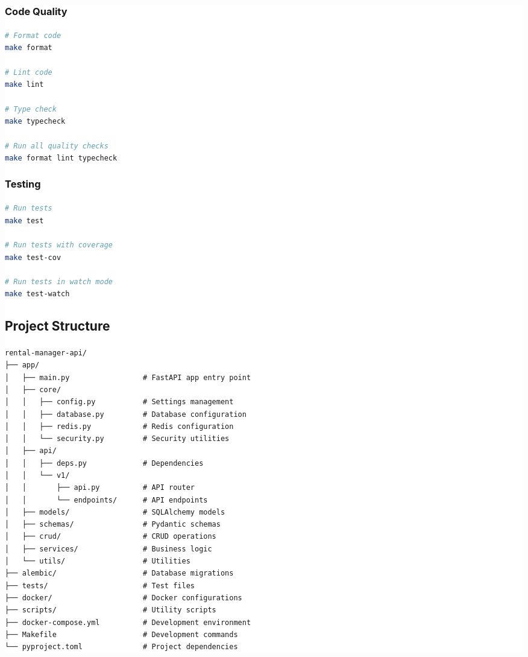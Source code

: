 ### Code Quality

```bash
# Format code
make format

# Lint code
make lint

# Type check
make typecheck

# Run all quality checks
make format lint typecheck
```

### Testing

```bash
# Run tests
make test

# Run tests with coverage
make test-cov

# Run tests in watch mode
make test-watch
```

## Project Structure

```
rental-manager-api/
├── app/
│   ├── main.py                 # FastAPI app entry point
│   ├── core/
│   │   ├── config.py           # Settings management
│   │   ├── database.py         # Database configuration
│   │   ├── redis.py            # Redis configuration
│   │   └── security.py         # Security utilities
│   ├── api/
│   │   ├── deps.py             # Dependencies
│   │   └── v1/
│   │       ├── api.py          # API router
│   │       └── endpoints/      # API endpoints
│   ├── models/                 # SQLAlchemy models
│   ├── schemas/                # Pydantic schemas
│   ├── crud/                   # CRUD operations
│   ├── services/               # Business logic
│   └── utils/                  # Utilities
├── alembic/                    # Database migrations
├── tests/                      # Test files
├── docker/                     # Docker configurations
├── scripts/                    # Utility scripts
├── docker-compose.yml          # Development environment
├── Makefile                    # Development commands
└── pyproject.toml              # Project dependencies
```
